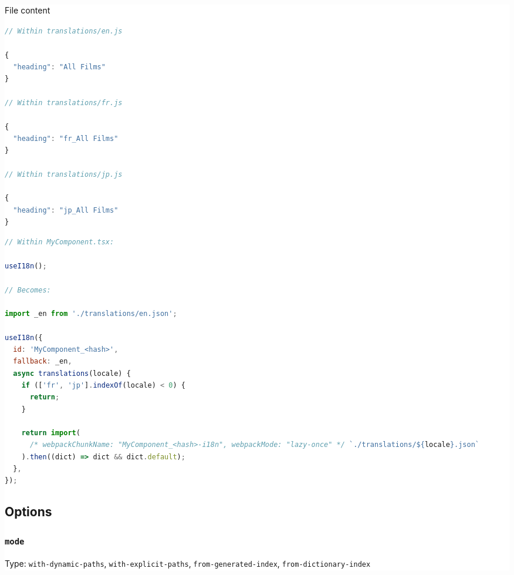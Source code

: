 File content

```js
// Within translations/en.js

{
  "heading": "All Films"
}

// Within translations/fr.js

{
  "heading": "fr_All Films"
}

// Within translations/jp.js

{
  "heading": "jp_All Films"
}
```

```js
// Within MyComponent.tsx:

useI18n();

// Becomes:

import _en from './translations/en.json';

useI18n({
  id: 'MyComponent_<hash>',
  fallback: _en,
  async translations(locale) {
    if (['fr', 'jp'].indexOf(locale) < 0) {
      return;
    }

    return import(
      /* webpackChunkName: "MyComponent_<hash>-i18n", webpackMode: "lazy-once" */ `./translations/${locale}.json`
    ).then((dict) => dict && dict.default);
  },
});
```

## Options

### `mode`

Type: `with-dynamic-paths`, `with-explicit-paths`, `from-generated-index`, `from-dictionary-index`
